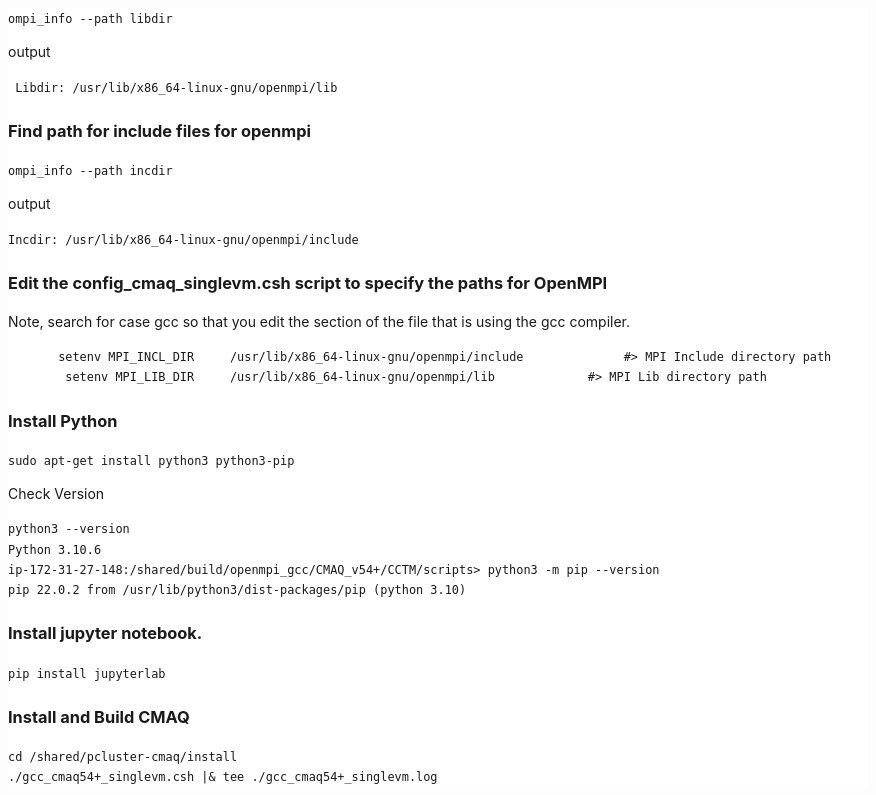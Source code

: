 ```
ompi_info --path libdir
```

output

```
 Libdir: /usr/lib/x86_64-linux-gnu/openmpi/lib
```

### Find path for include files for openmpi

```
ompi_info --path incdir
```

output

```
Incdir: /usr/lib/x86_64-linux-gnu/openmpi/include
```

### Edit the config_cmaq_singlevm.csh script to specify the paths for OpenMPI
Note, search for case gcc so that you edit the section of the file that is using the gcc compiler.

```
       setenv MPI_INCL_DIR     /usr/lib/x86_64-linux-gnu/openmpi/include              #> MPI Include directory path
        setenv MPI_LIB_DIR     /usr/lib/x86_64-linux-gnu/openmpi/lib             #> MPI Lib directory path
```

### Install Python

```
sudo apt-get install python3 python3-pip
```

Check Version

```
python3 --version
Python 3.10.6
ip-172-31-27-148:/shared/build/openmpi_gcc/CMAQ_v54+/CCTM/scripts> python3 -m pip --version
pip 22.0.2 from /usr/lib/python3/dist-packages/pip (python 3.10)

```

### Install jupyter notebook.

```
pip install jupyterlab
```

### Install and Build CMAQ

```
cd /shared/pcluster-cmaq/install
./gcc_cmaq54+_singlevm.csh |& tee ./gcc_cmaq54+_singlevm.log
```
